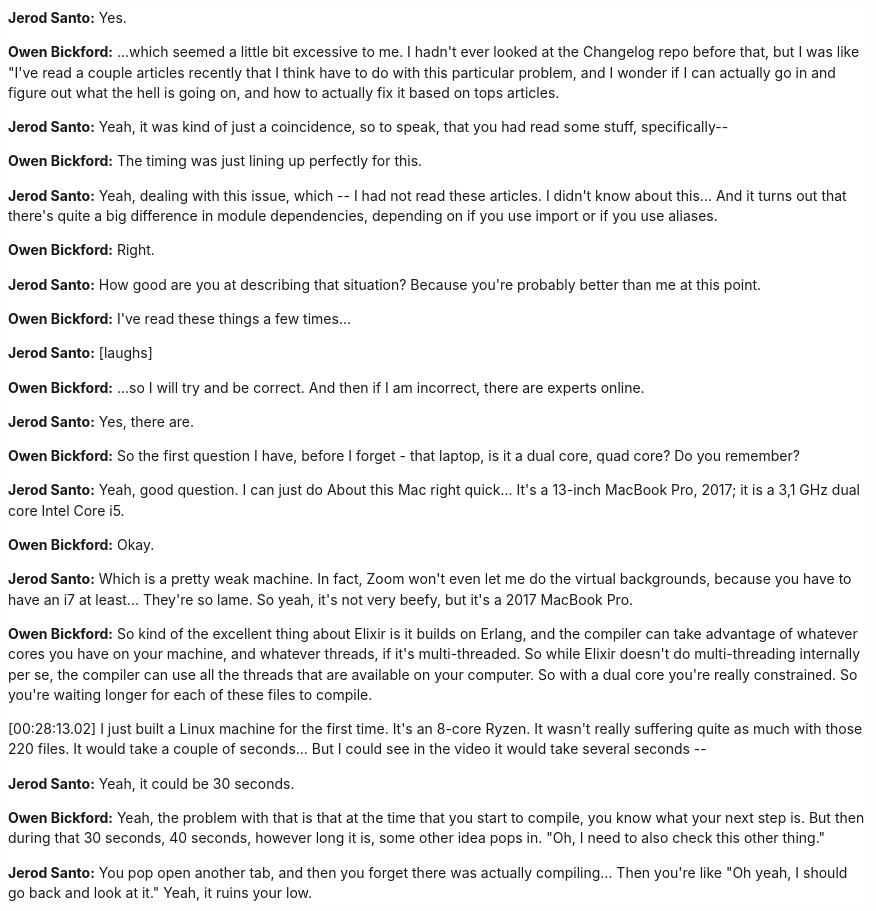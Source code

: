 **Jerod Santo:** Yes.

**Owen Bickford:** ...which seemed a little bit excessive to me. I hadn't ever looked at the Changelog repo before that, but I was like "I've read a couple articles recently that I think have to do with this particular problem, and I wonder if I can actually go in and figure out what the hell is going on, and how to actually fix it based on tops articles.

**Jerod Santo:** Yeah, it was kind of just a coincidence, so to speak, that you had read some stuff, specifically--

**Owen Bickford:** The timing was just lining up perfectly for this.

**Jerod Santo:** Yeah, dealing with this issue, which -- I had not read these articles. I didn't know about this... And it turns out that there's quite a big difference in module dependencies, depending on if you use import or if you use aliases.

**Owen Bickford:** Right.

**Jerod Santo:** How good are you at describing that situation? Because you're probably better than me at this point.

**Owen Bickford:** I've read these things a few times...

**Jerod Santo:** \[laughs\]

**Owen Bickford:** ...so I will try and be correct. And then if I am incorrect, there are experts online.

**Jerod Santo:** Yes, there are.

**Owen Bickford:** So the first question I have, before I forget - that laptop, is it a dual core, quad core? Do you remember?

**Jerod Santo:** Yeah, good question. I can just do About this Mac right quick... It's a 13-inch MacBook Pro, 2017; it is a 3,1 GHz dual core Intel Core i5.

**Owen Bickford:** Okay.

**Jerod Santo:** Which is a pretty weak machine. In fact, Zoom won't even let me do the virtual backgrounds, because you have to have an i7 at least... They're so lame. So yeah, it's not very beefy, but it's a 2017 MacBook Pro.

**Owen Bickford:** So kind of the excellent thing about Elixir is it builds on Erlang, and the compiler can take advantage of whatever cores you have on your machine, and whatever threads, if it's multi-threaded. So while Elixir doesn't do multi-threading internally per se, the compiler can use all the threads that are available on your computer. So with a dual core you're really constrained. So you're waiting longer for each of these files to compile.

\[00:28:13.02\] I just built a Linux machine for the first time. It's an 8-core Ryzen. It wasn't really suffering quite as much with those 220 files. It would take a couple of seconds... But I could see in the video it would take several seconds --

**Jerod Santo:** Yeah, it could be 30 seconds.

**Owen Bickford:** Yeah, the problem with that is that at the time that you start to compile, you know what your next step is. But then during that 30 seconds, 40 seconds, however long it is, some other idea pops in. "Oh, I need to also check this other thing."

**Jerod Santo:** You pop open another tab, and then you forget there was actually compiling... Then you're like "Oh yeah, I should go back and look at it." Yeah, it ruins your low.

